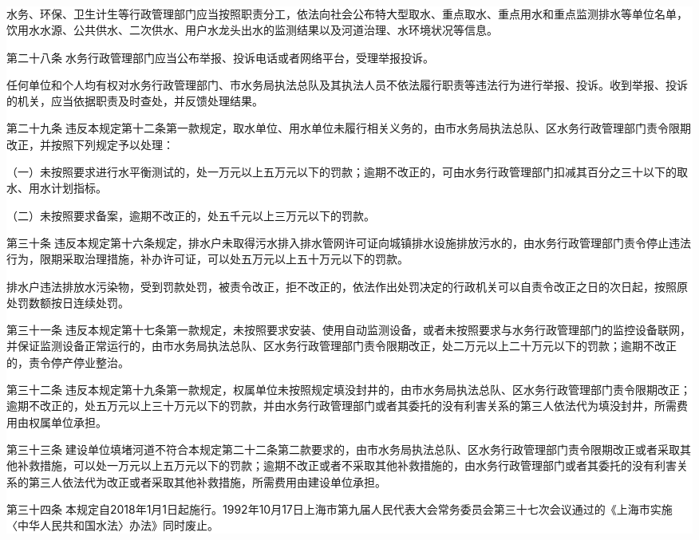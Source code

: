 水务、环保、卫生计生等行政管理部门应当按照职责分工，依法向社会公布特大型取水、重点取水、重点用水和重点监测排水等单位名单，饮用水水源、公共供水、二次供水、用户水龙头出水的监测结果以及河道治理、水环境状况等信息。

第二十八条 水务行政管理部门应当公布举报、投诉电话或者网络平台，受理举报投诉。

任何单位和个人均有权对水务行政管理部门、市水务局执法总队及其执法人员不依法履行职责等违法行为进行举报、投诉。收到举报、投诉的机关，应当依据职责及时查处，并反馈处理结果。

第二十九条 违反本规定第十二条第一款规定，取水单位、用水单位未履行相关义务的，由市水务局执法总队、区水务行政管理部门责令限期改正，并按照下列规定予以处理：

（一）未按照要求进行水平衡测试的，处一万元以上五万元以下的罚款；逾期不改正的，可由水务行政管理部门扣减其百分之三十以下的取水、用水计划指标。

（二）未按照要求备案，逾期不改正的，处五千元以上三万元以下的罚款。

第三十条 违反本规定第十六条规定，排水户未取得污水排入排水管网许可证向城镇排水设施排放污水的，由水务行政管理部门责令停止违法行为，限期采取治理措施，补办许可证，可以处五万元以上五十万元以下的罚款。

排水户违法排放水污染物，受到罚款处罚，被责令改正，拒不改正的，依法作出处罚决定的行政机关可以自责令改正之日的次日起，按照原处罚数额按日连续处罚。

第三十一条 违反本规定第十七条第一款规定，未按照要求安装、使用自动监测设备，或者未按照要求与水务行政管理部门的监控设备联网，并保证监测设备正常运行的，由市水务局执法总队、区水务行政管理部门责令限期改正，处二万元以上二十万元以下的罚款；逾期不改正的，责令停产停业整治。

第三十二条 违反本规定第十九条第一款规定，权属单位未按照规定填没封井的，由市水务局执法总队、区水务行政管理部门责令限期改正；逾期不改正的，处五万元以上三十万元以下的罚款，并由水务行政管理部门或者其委托的没有利害关系的第三人依法代为填没封井，所需费用由权属单位承担。

第三十三条 建设单位填堵河道不符合本规定第二十二条第二款要求的，由市水务局执法总队、区水务行政管理部门责令限期改正或者采取其他补救措施，可以处一万元以上五万元以下的罚款；逾期不改正或者不采取其他补救措施的，由水务行政管理部门或者其委托的没有利害关系的第三人依法代为改正或者采取其他补救措施，所需费用由建设单位承担。

第三十四条 本规定自2018年1月1日起施行。1992年10月17日上海市第九届人民代表大会常务委员会第三十七次会议通过的《上海市实施〈中华人民共和国水法〉办法》同时废止。

